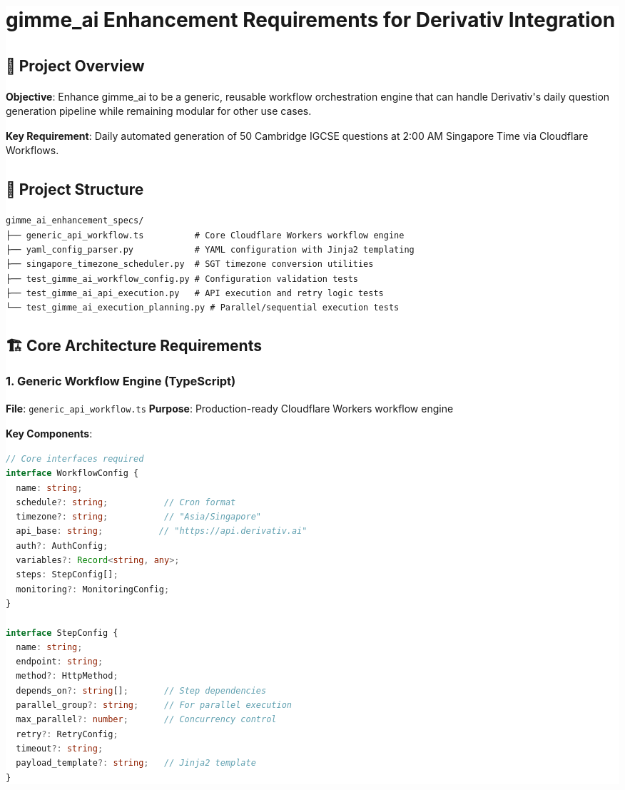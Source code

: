 # gimme_ai Enhancement Requirements for Derivativ Integration

## 🎯 Project Overview

**Objective**: Enhance gimme_ai to be a generic, reusable workflow orchestration engine that can handle Derivativ's daily question generation pipeline while remaining modular for other use cases.

**Key Requirement**: Daily automated generation of 50 Cambridge IGCSE questions at 2:00 AM Singapore Time via Cloudflare Workflows.

## 📁 Project Structure

```
gimme_ai_enhancement_specs/
├── generic_api_workflow.ts          # Core Cloudflare Workers workflow engine
├── yaml_config_parser.py            # YAML configuration with Jinja2 templating  
├── singapore_timezone_scheduler.py  # SGT timezone conversion utilities
├── test_gimme_ai_workflow_config.py # Configuration validation tests
├── test_gimme_ai_api_execution.py   # API execution and retry logic tests
└── test_gimme_ai_execution_planning.py # Parallel/sequential execution tests
```

## 🏗️ Core Architecture Requirements

### 1. Generic Workflow Engine (TypeScript)

**File**: `generic_api_workflow.ts`
**Purpose**: Production-ready Cloudflare Workers workflow engine

**Key Components**:
```typescript
// Core interfaces required
interface WorkflowConfig {
  name: string;
  schedule?: string;           // Cron format
  timezone?: string;           // "Asia/Singapore"
  api_base: string;           // "https://api.derivativ.ai"
  auth?: AuthConfig;
  variables?: Record<string, any>;
  steps: StepConfig[];
  monitoring?: MonitoringConfig;
}

interface StepConfig {
  name: string;
  endpoint: string;
  method?: HttpMethod;
  depends_on?: string[];       // Step dependencies
  parallel_group?: string;     // For parallel execution
  max_parallel?: number;       // Concurrency control
  retry?: RetryConfig;
  timeout?: string;
  payload_template?: string;   // Jinja2 template
}
```
